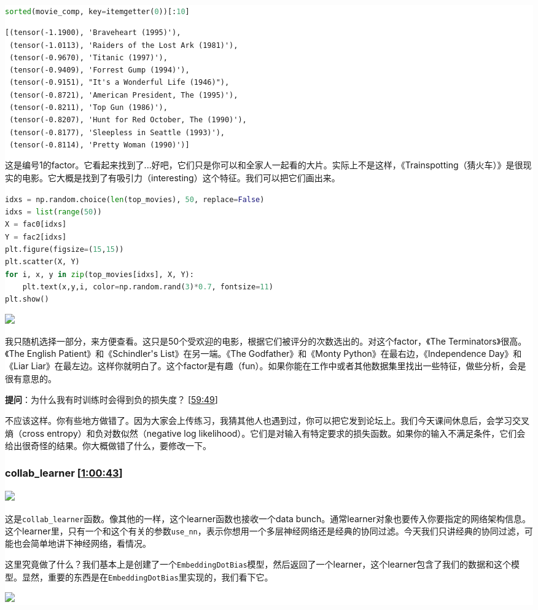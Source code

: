 ```python
sorted(movie_comp, key=itemgetter(0))[:10]
```

```
[(tensor(-1.1900), 'Braveheart (1995)'),
 (tensor(-1.0113), 'Raiders of the Lost Ark (1981)'),
 (tensor(-0.9670), 'Titanic (1997)'),
 (tensor(-0.9409), 'Forrest Gump (1994)'),
 (tensor(-0.9151), "It's a Wonderful Life (1946)"),
 (tensor(-0.8721), 'American President, The (1995)'),
 (tensor(-0.8211), 'Top Gun (1986)'),
 (tensor(-0.8207), 'Hunt for Red October, The (1990)'),
 (tensor(-0.8177), 'Sleepless in Seattle (1993)'),
 (tensor(-0.8114), 'Pretty Woman (1990)')]
```

这是编号1的factor。它看起来找到了...好吧，它们只是你可以和全家人一起看的大片。实际上不是这样，《Trainspotting（猜火车）》是很现实的电影。它大概是找到了有吸引力（interesting）这个特征。我们可以把它们画出来。

```python
idxs = np.random.choice(len(top_movies), 50, replace=False)
idxs = list(range(50))
X = fac0[idxs]
Y = fac2[idxs]
plt.figure(figsize=(15,15))
plt.scatter(X, Y)
for i, x, y in zip(top_movies[idxs], X, Y):
    plt.text(x,y,i, color=np.random.rand(3)*0.7, fontsize=11)
plt.show()
```

![](/lesson5/16.png)

我只随机选择一部分，来方便查看。这只是50个受欢迎的电影，根据它们被评分的次数选出的。对这个factor，《The Terminators》很高。《The English Patient》和《Schindler's List》在另一端。《The Godfather》和《Monty Python》在最右边，《Independence Day》和《Liar Liar》在最左边。这样你就明白了。这个factor是有趣（fun）。如果你能在工作中或者其他数据集里找出一些特征，做些分析，会是很有意思的。

**提问**：为什么我有时训练时会得到负的损失度？ [[59:49](https://youtu.be/uQtTwhpv7Ew?t=3589)] 

不应该这样。你有些地方做错了。因为大家会上传练习，我猜其他人也遇到过，你可以把它发到论坛上。我们今天课间休息后，会学习交叉熵（cross entropy）和负对数似然（negative log likelihood）。它们是对输入有特定要求的损失函数。如果你的输入不满足条件，它们会给出很奇怪的结果。你大概做错了什么，要修改一下。

### collab_learner [[1:00:43](https://youtu.be/uQtTwhpv7Ew?t=3643)]

![](/lesson5/17.png)

这是`collab_learner`函数。像其他的一样，这个learner函数也接收一个data bunch。通常learner对象也要传入你要指定的网络架构信息。这个learner里，只有一个和这个有关的参数`use_nn`，表示你想用一个多层神经网络还是经典的协同过滤。今天我们只讲经典的协同过滤，可能也会简单地讲下神经网络，看情况。

这里究竟做了什么？我们基本上是创建了一个`EmbeddingDotBias`模型，然后返回了一个learner，这个learner包含了我们的数据和这个模型。显然，重要的东西是在`EmbeddingDotBias`里实现的，我们看下它。

![](/lesson5/18.png)

